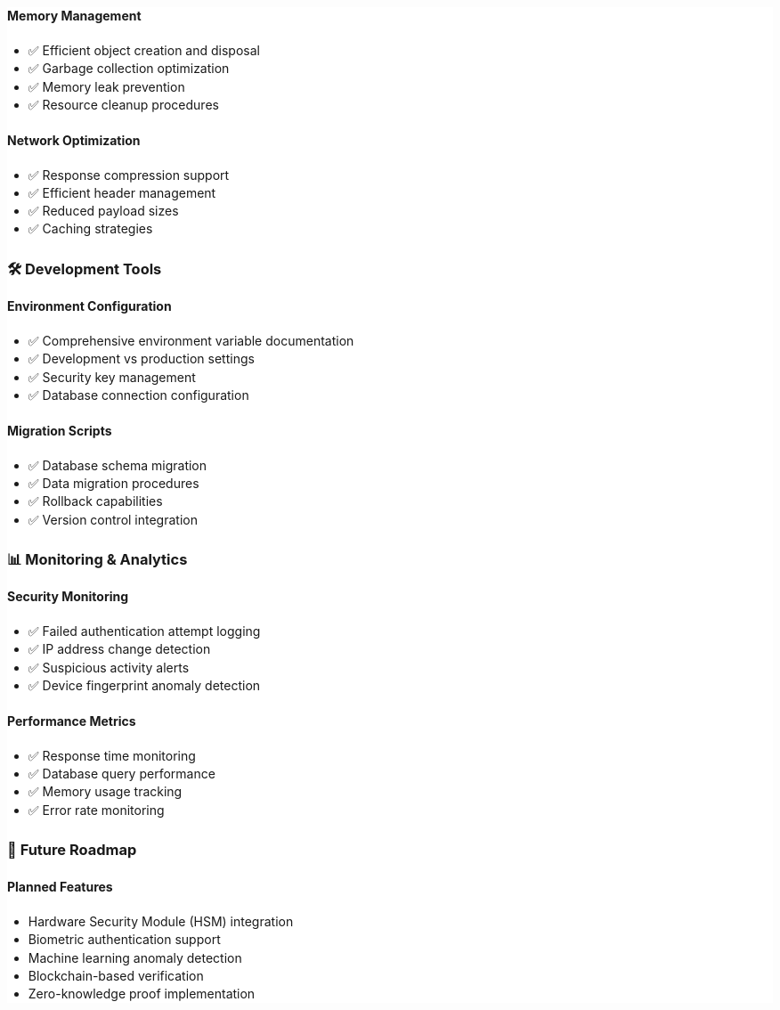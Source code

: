 #### **Memory Management**

- ✅ Efficient object creation and disposal
- ✅ Garbage collection optimization
- ✅ Memory leak prevention
- ✅ Resource cleanup procedures

#### **Network Optimization**

- ✅ Response compression support
- ✅ Efficient header management
- ✅ Reduced payload sizes
- ✅ Caching strategies

### 🛠️ **Development Tools**

#### **Environment Configuration**

- ✅ Comprehensive environment variable documentation
- ✅ Development vs production settings
- ✅ Security key management
- ✅ Database connection configuration

#### **Migration Scripts**

- ✅ Database schema migration
- ✅ Data migration procedures
- ✅ Rollback capabilities
- ✅ Version control integration

### 📊 **Monitoring & Analytics**

#### **Security Monitoring**

- ✅ Failed authentication attempt logging
- ✅ IP address change detection
- ✅ Suspicious activity alerts
- ✅ Device fingerprint anomaly detection

#### **Performance Metrics**

- ✅ Response time monitoring
- ✅ Database query performance
- ✅ Memory usage tracking
- ✅ Error rate monitoring

### 🔮 **Future Roadmap**

#### **Planned Features**

- Hardware Security Module (HSM) integration
- Biometric authentication support
- Machine learning anomaly detection
- Blockchain-based verification
- Zero-knowledge proof implementation
